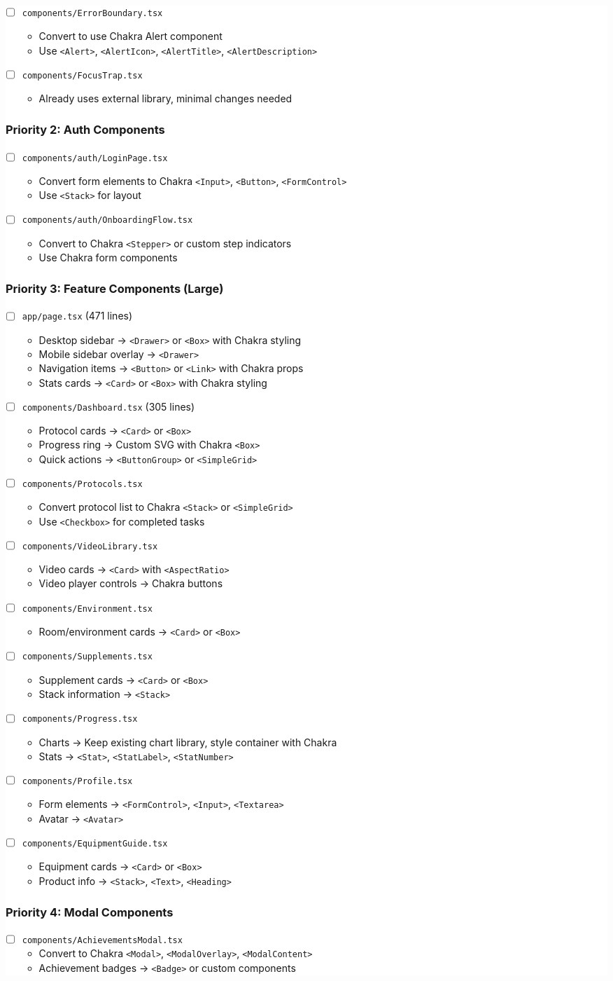 - [ ] `components/ErrorBoundary.tsx`
  - Convert to use Chakra Alert component
  - Use `<Alert>`, `<AlertIcon>`, `<AlertTitle>`, `<AlertDescription>`

- [ ] `components/FocusTrap.tsx`
  - Already uses external library, minimal changes needed

### Priority 2: Auth Components
- [ ] `components/auth/LoginPage.tsx`
  - Convert form elements to Chakra `<Input>`, `<Button>`, `<FormControl>`
  - Use `<Stack>` for layout

- [ ] `components/auth/OnboardingFlow.tsx`
  - Convert to Chakra `<Stepper>` or custom step indicators
  - Use Chakra form components

### Priority 3: Feature Components (Large)
- [ ] `app/page.tsx` (471 lines)
  - Desktop sidebar → `<Drawer>` or `<Box>` with Chakra styling
  - Mobile sidebar overlay → `<Drawer>`
  - Navigation items → `<Button>` or `<Link>` with Chakra props
  - Stats cards → `<Card>` or `<Box>` with Chakra styling
  
- [ ] `components/Dashboard.tsx` (305 lines)
  - Protocol cards → `<Card>` or `<Box>`
  - Progress ring → Custom SVG with Chakra `<Box>`
  - Quick actions → `<ButtonGroup>` or `<SimpleGrid>`

- [ ] `components/Protocols.tsx`
  - Convert protocol list to Chakra `<Stack>` or `<SimpleGrid>`
  - Use `<Checkbox>` for completed tasks

- [ ] `components/VideoLibrary.tsx`
  - Video cards → `<Card>` with `<AspectRatio>`
  - Video player controls → Chakra buttons

- [ ] `components/Environment.tsx`
  - Room/environment cards → `<Card>` or `<Box>`

- [ ] `components/Supplements.tsx`
  - Supplement cards → `<Card>` or `<Box>`
  - Stack information → `<Stack>`

- [ ] `components/Progress.tsx`
  - Charts → Keep existing chart library, style container with Chakra
  - Stats → `<Stat>`, `<StatLabel>`, `<StatNumber>`

- [ ] `components/Profile.tsx`
  - Form elements → `<FormControl>`, `<Input>`, `<Textarea>`
  - Avatar → `<Avatar>`

- [ ] `components/EquipmentGuide.tsx`
  - Equipment cards → `<Card>` or `<Box>`
  - Product info → `<Stack>`, `<Text>`, `<Heading>`

### Priority 4: Modal Components
- [ ] `components/AchievementsModal.tsx`
  - Convert to Chakra `<Modal>`, `<ModalOverlay>`, `<ModalContent>`
  - Achievement badges → `<Badge>` or custom components

